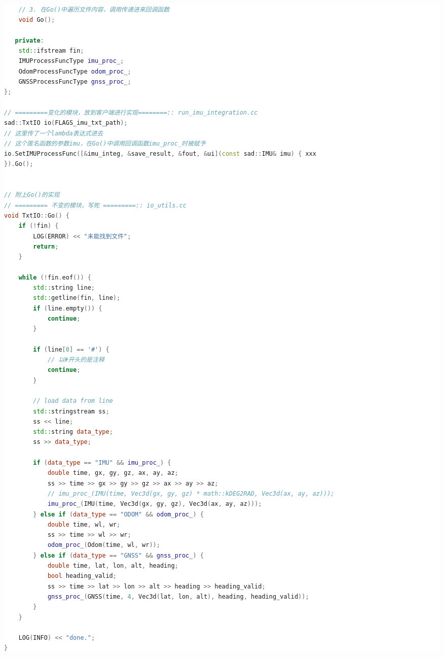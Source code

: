  ```c++
      // 3. 在Go()中遍历文件内容，调用传递进来回调函数  
      void Go();
  
     private:
      std::ifstream fin;
      IMUProcessFuncType imu_proc_;
      OdomProcessFuncType odom_proc_;
      GNSSProcessFuncType gnss_proc_;
  };
  
  // =========变化的模块，放到客户端进行实现========:: run_imu_integration.cc
  sad::TxtIO io(FLAGS_imu_txt_path);
  // 这里传了一个lambda表达式进去
  // 这个匿名函数的参数imu，在Go()中调用回调函数imu_proc_时被赋予
  io.SetIMUProcessFunc([&imu_integ, &save_result, &fout, &ui](const sad::IMU& imu) { xxx
  }).Go();
  
  
  // 附上Go()的实现
  // ========= 不变的模块，写死 =========:: io_utils.cc
  void TxtIO::Go() {
      if (!fin) {
          LOG(ERROR) << "未能找到文件";
          return;
      }
  
      while (!fin.eof()) {
          std::string line;
          std::getline(fin, line);
          if (line.empty()) {
              continue;
          }
  
          if (line[0] == '#') {
              // 以#开头的是注释
              continue;
          }
  
          // load data from line
          std::stringstream ss;
          ss << line;
          std::string data_type;
          ss >> data_type;
  
          if (data_type == "IMU" && imu_proc_) {
              double time, gx, gy, gz, ax, ay, az;
              ss >> time >> gx >> gy >> gz >> ax >> ay >> az;
              // imu_proc_(IMU(time, Vec3d(gx, gy, gz) * math::kDEG2RAD, Vec3d(ax, ay, az)));
              imu_proc_(IMU(time, Vec3d(gx, gy, gz), Vec3d(ax, ay, az)));
          } else if (data_type == "ODOM" && odom_proc_) {
              double time, wl, wr;
              ss >> time >> wl >> wr;
              odom_proc_(Odom(time, wl, wr));
          } else if (data_type == "GNSS" && gnss_proc_) {
              double time, lat, lon, alt, heading;
              bool heading_valid;
              ss >> time >> lat >> lon >> alt >> heading >> heading_valid;
              gnss_proc_(GNSS(time, 4, Vec3d(lat, lon, alt), heading, heading_valid));
          }
      }
  
      LOG(INFO) << "done.";
  }
  ```